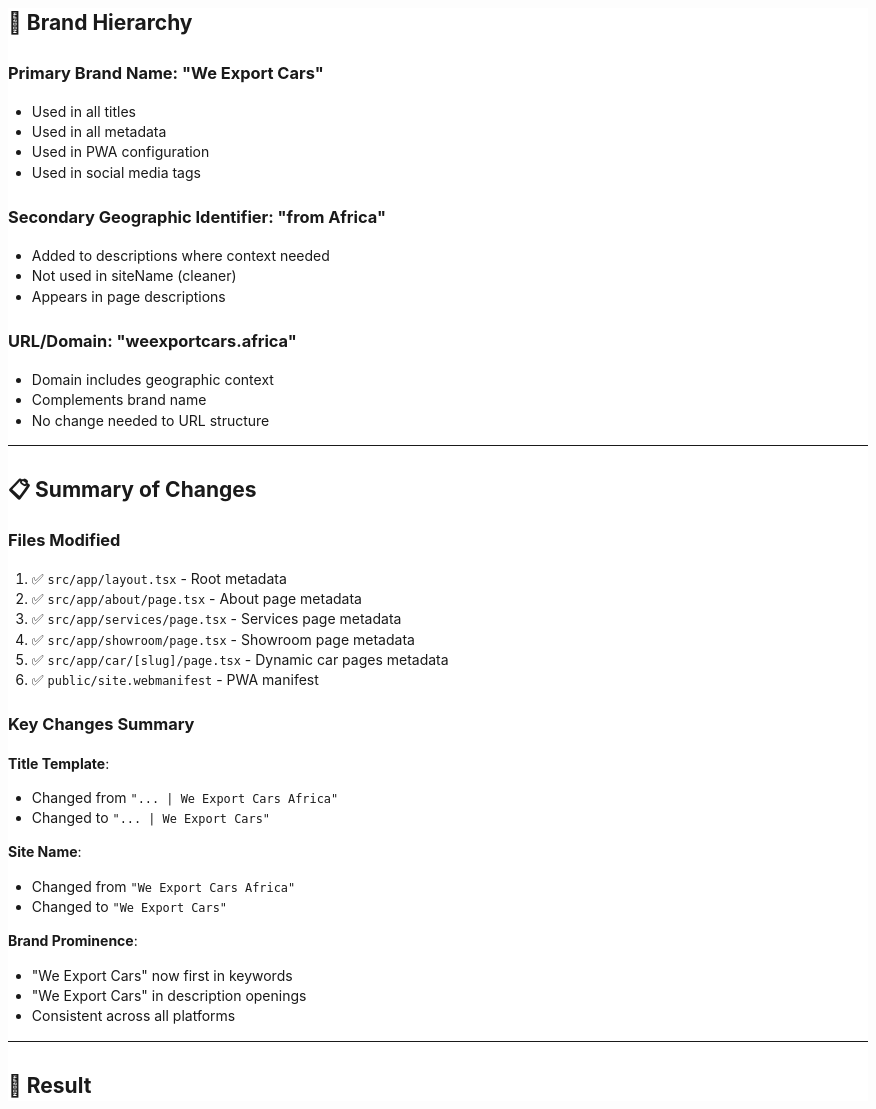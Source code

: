 
## 🎯 Brand Hierarchy

### Primary Brand Name: "We Export Cars"
- Used in all titles
- Used in all metadata
- Used in PWA configuration
- Used in social media tags

### Secondary Geographic Identifier: "from Africa"
- Added to descriptions where context needed
- Not used in siteName (cleaner)
- Appears in page descriptions

### URL/Domain: "weexportcars.africa"
- Domain includes geographic context
- Complements brand name
- No change needed to URL structure

---

## 📋 Summary of Changes

### Files Modified

1. ✅ `src/app/layout.tsx` - Root metadata
2. ✅ `src/app/about/page.tsx` - About page metadata
3. ✅ `src/app/services/page.tsx` - Services page metadata
4. ✅ `src/app/showroom/page.tsx` - Showroom page metadata
5. ✅ `src/app/car/[slug]/page.tsx` - Dynamic car pages metadata
6. ✅ `public/site.webmanifest` - PWA manifest

### Key Changes Summary

**Title Template**:
- Changed from `"... | We Export Cars Africa"`
- Changed to `"... | We Export Cars"`

**Site Name**:
- Changed from `"We Export Cars Africa"`
- Changed to `"We Export Cars"`

**Brand Prominence**:
- "We Export Cars" now first in keywords
- "We Export Cars" in description openings
- Consistent across all platforms

---

## 🎉 Result
